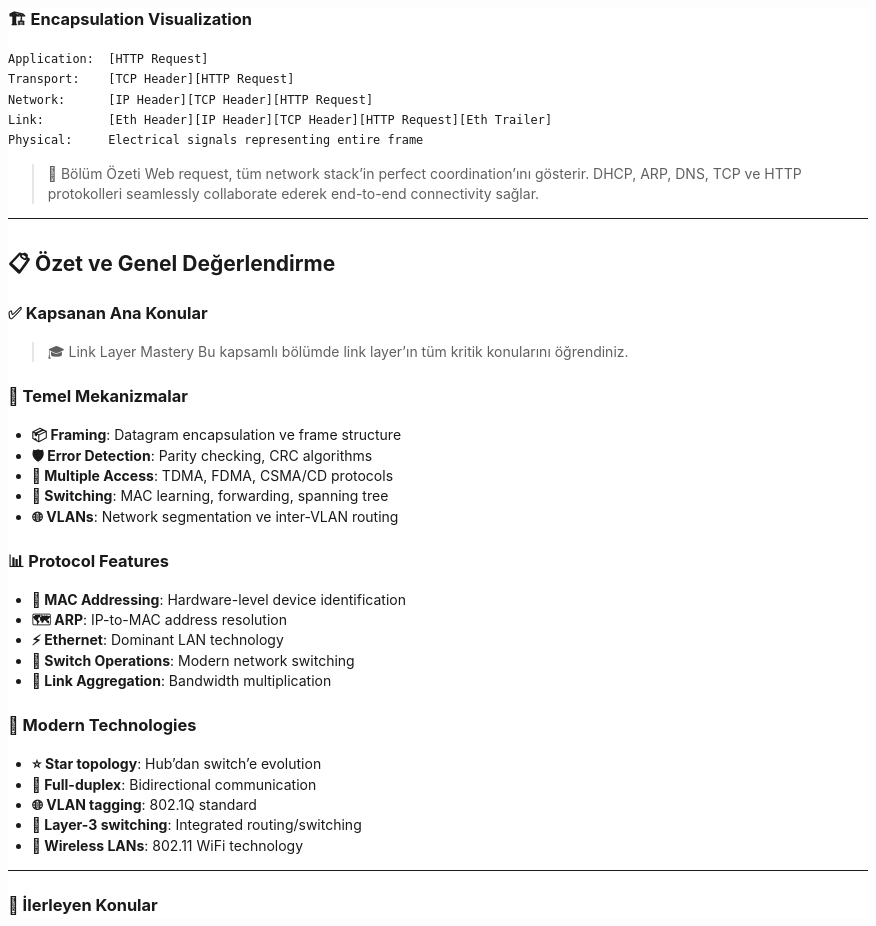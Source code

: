 ### 🏗️ Encapsulation Visualization

```
Application:  [HTTP Request]
Transport:    [TCP Header][HTTP Request]
Network:      [IP Header][TCP Header][HTTP Request]
Link:         [Eth Header][IP Header][TCP Header][HTTP Request][Eth Trailer]
Physical:     Electrical signals representing entire frame
```

> 📝 Bölüm Özeti
Web request, tüm network stack’in perfect coordination’ını gösterir. DHCP, ARP, DNS, TCP ve HTTP protokolleri seamlessly collaborate ederek end-to-end connectivity sağlar.
> 

---

## 📋 Özet ve Genel Değerlendirme

### ✅ Kapsanan Ana Konular

> 🎓 Link Layer Mastery
Bu kapsamlı bölümde link layer’ın tüm kritik konularını öğrendiniz.
> 

### 🔧 Temel Mekanizmalar

- **📦 Framing**: Datagram encapsulation ve frame structure
- **🛡️ Error Detection**: Parity checking, CRC algorithms
- **📡 Multiple Access**: TDMA, FDMA, CSMA/CD protocols
- **🔄 Switching**: MAC learning, forwarding, spanning tree
- **🌐 VLANs**: Network segmentation ve inter-VLAN routing

### 📊 Protocol Features

- **📍 MAC Addressing**: Hardware-level device identification
- **🗺️ ARP**: IP-to-MAC address resolution
- **⚡ Ethernet**: Dominant LAN technology
- **🏢 Switch Operations**: Modern network switching
- **🔗 Link Aggregation**: Bandwidth multiplication

### 🎯 Modern Technologies

- **⭐ Star topology**: Hub’dan switch’e evolution
- **🔄 Full-duplex**: Bidirectional communication
- **🌐 VLAN tagging**: 802.1Q standard
- **🏢 Layer-3 switching**: Integrated routing/switching
- **📱 Wireless LANs**: 802.11 WiFi technology

---

### 🔮 İlerleyen Konular
